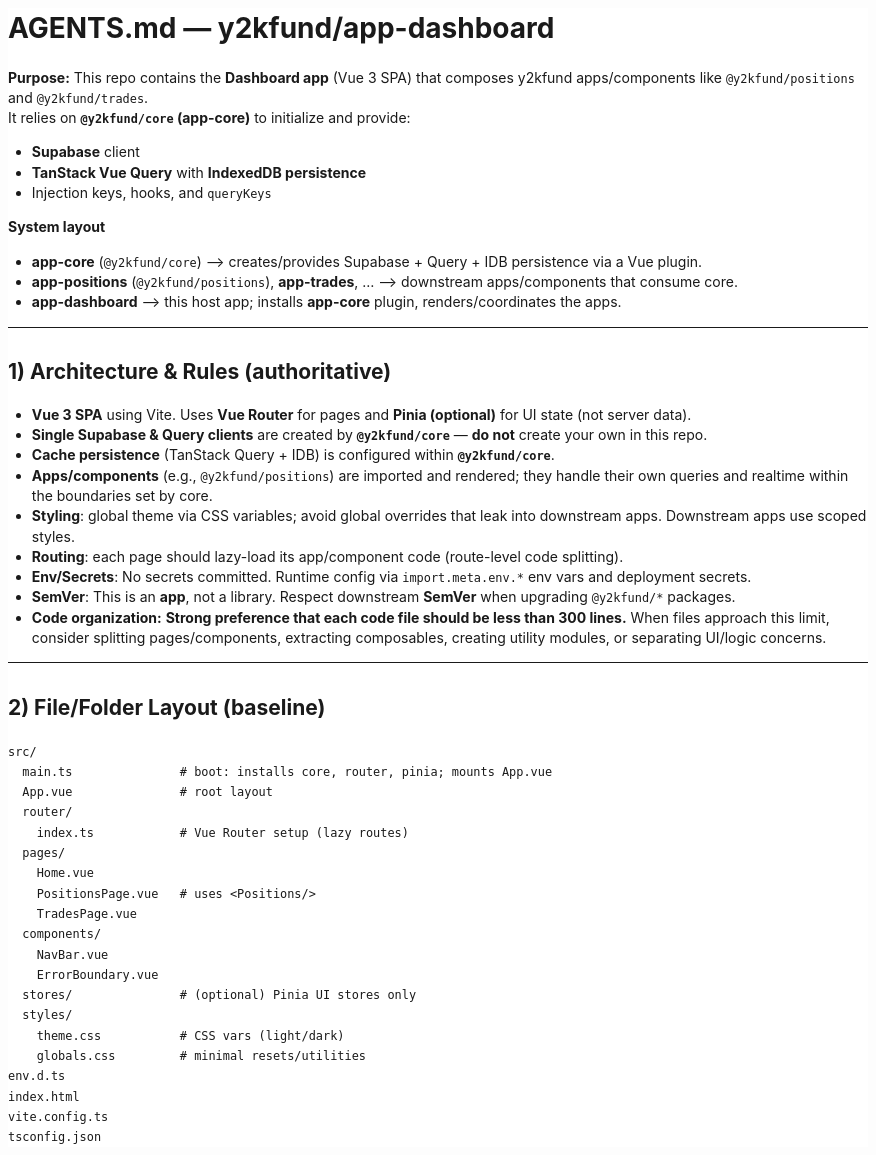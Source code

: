 # AGENTS.md — y2kfund/app-dashboard

**Purpose:** This repo contains the **Dashboard app** (Vue 3 SPA) that composes y2kfund apps/components like `@y2kfund/positions` and `@y2kfund/trades`.  
It relies on **`@y2kfund/core` (app-core)** to initialize and provide:
- **Supabase** client
- **TanStack Vue Query** with **IndexedDB persistence**
- Injection keys, hooks, and `queryKeys`

**System layout**
- **app-core** (`@y2kfund/core`) ⟶ creates/provides Supabase + Query + IDB persistence via a Vue plugin.
- **app-positions** (`@y2kfund/positions`), **app-trades**, … ⟶ downstream apps/components that consume core.
- **app-dashboard** ⟶ this host app; installs **app-core** plugin, renders/coordinates the apps.

---

## 1) Architecture & Rules (authoritative)

- **Vue 3 SPA** using Vite. Uses **Vue Router** for pages and **Pinia (optional)** for UI state (not server data).
- **Single Supabase & Query clients** are created by **`@y2kfund/core`** — **do not** create your own in this repo.
- **Cache persistence** (TanStack Query + IDB) is configured within **`@y2kfund/core`**.
- **Apps/components** (e.g., `@y2kfund/positions`) are imported and rendered; they handle their own queries and realtime within the boundaries set by core.
- **Styling**: global theme via CSS variables; avoid global overrides that leak into downstream apps. Downstream apps use scoped styles.
- **Routing**: each page should lazy-load its app/component code (route-level code splitting).
- **Env/Secrets**: No secrets committed. Runtime config via `import.meta.env.*` env vars and deployment secrets.
- **SemVer**: This is an **app**, not a library. Respect downstream **SemVer** when upgrading `@y2kfund/*` packages.
- **Code organization:** **Strong preference that each code file should be less than 300 lines.** When files approach this limit, consider splitting pages/components, extracting composables, creating utility modules, or separating UI/logic concerns.

---

## 2) File/Folder Layout (baseline)

```
src/
  main.ts               # boot: installs core, router, pinia; mounts App.vue
  App.vue               # root layout
  router/
    index.ts            # Vue Router setup (lazy routes)
  pages/
    Home.vue
    PositionsPage.vue   # uses <Positions/>
    TradesPage.vue
  components/
    NavBar.vue
    ErrorBoundary.vue
  stores/               # (optional) Pinia UI stores only
  styles/
    theme.css           # CSS vars (light/dark)
    globals.css         # minimal resets/utilities
env.d.ts
index.html
vite.config.ts
tsconfig.json
```